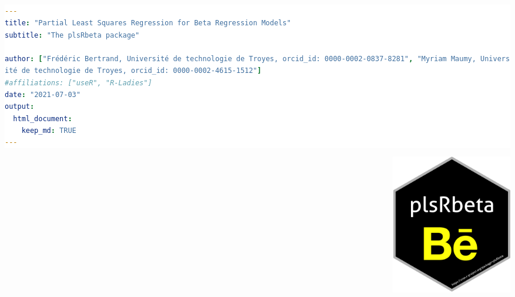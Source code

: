 ```yaml
---
title: "Partial Least Squares Regression for Beta Regression Models"
subtitle: "The plsRbeta package"

author: ["Frédéric Bertrand, Université de technologie de Troyes, orcid_id: 0000-0002-0837-8281", "Myriam Maumy, Université de technologie de Troyes, orcid_id: 0000-0002-4615-1512"]
#affiliations: ["useR", "R-Ladies"]
date: "2021-07-03"
output:
  html_document:
    keep_md: TRUE
---
```




<img src="logo.png" align="right" width="200"/>



<script id="MathJax-script" async src="https://cdn.jsdelivr.net/npm/mathjax@3/es5/tex-mml-chtml.js"></script>
